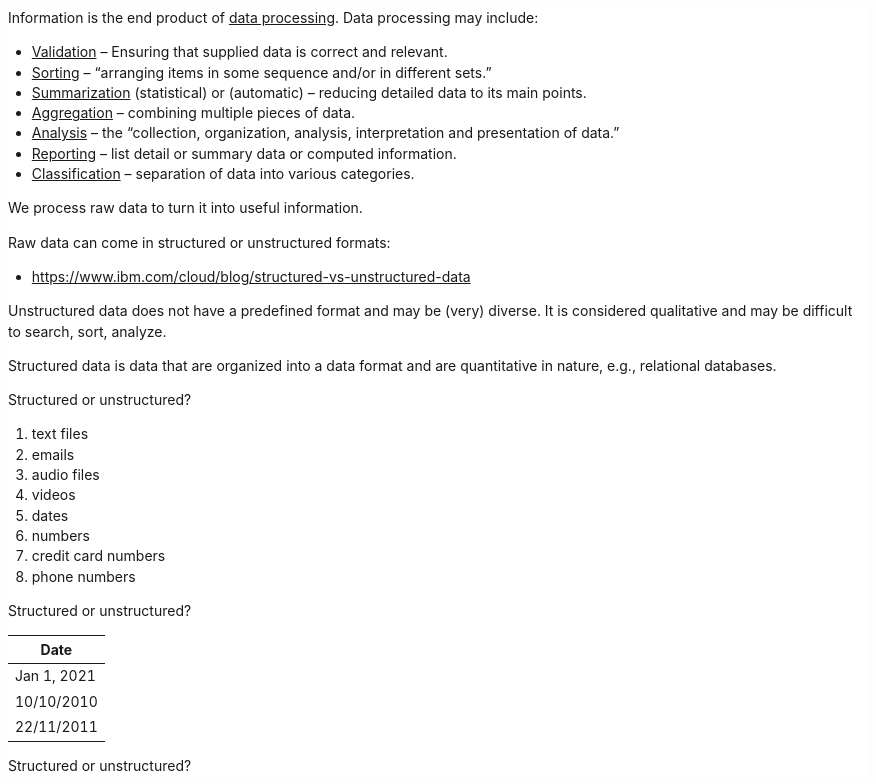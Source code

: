 Information is the end product of [data
processing](https://en.wikipedia.org/wiki/Data_processing). Data
processing may include:

-   [Validation](https://en.wikipedia.org/wiki/Data_validation) –
    Ensuring that supplied data is correct and relevant.
-   [Sorting](https://en.wikipedia.org/wiki/Sorting) – “arranging items
    in some sequence and/or in different sets.”
-   [Summarization](https://en.wikipedia.org/wiki/Summary_statistics)
    (statistical) or (automatic) – reducing detailed data to its main
    points.
-   [Aggregation](https://en.wikipedia.org/wiki/Aggregate_data) –
    combining multiple pieces of data.
-   [Analysis](https://en.wikipedia.org/wiki/Statistical_inference) –
    the “collection, organization, analysis, interpretation and
    presentation of data.”
-   [Reporting](https://en.wikipedia.org/wiki/Business_reporting) – list
    detail or summary data or computed information.
-   [Classification](https://en.wikipedia.org/wiki/Data_classification_(business_intelligence))
    – separation of data into various categories.

We process raw data to turn it into useful information.

Raw data can come in structured or unstructured formats:

-   <https://www.ibm.com/cloud/blog/structured-vs-unstructured-data>

Unstructured data does not have a predefined format and may be (very)
diverse. It is considered qualitative and may be difficult to search,
sort, analyze.

Structured data is data that are organized into a data format and are
quantitative in nature, e.g., relational databases.

Structured or unstructured?

1.  text files
2.  emails
3.  audio files
4.  videos
5.  dates
6.  numbers
7.  credit card numbers
8.  phone numbers

Structured or unstructured?

| Date        |
|-------------|
| Jan 1, 2021 |
| 10/10/2010  |
| 22/11/2011  |

Structured or unstructured?
